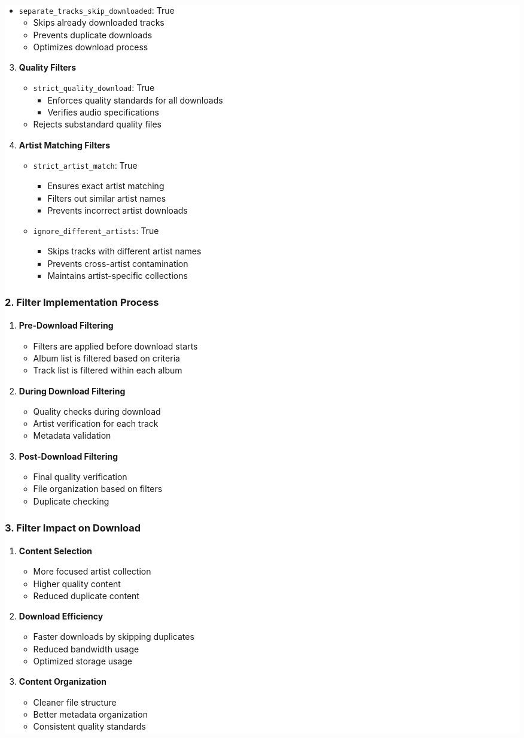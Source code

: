    - `separate_tracks_skip_downloaded`: True
     - Skips already downloaded tracks
     - Prevents duplicate downloads
     - Optimizes download process

3. **Quality Filters**
   - `strict_quality_download`: True
     - Enforces quality standards for all downloads
     - Verifies audio specifications
   - Rejects substandard quality files

4. **Artist Matching Filters**
   - `strict_artist_match`: True
     - Ensures exact artist matching
     - Filters out similar artist names
     - Prevents incorrect artist downloads

   - `ignore_different_artists`: True
     - Skips tracks with different artist names
     - Prevents cross-artist contamination
     - Maintains artist-specific collections

### 2. Filter Implementation Process

1. **Pre-Download Filtering**
   - Filters are applied before download starts
   - Album list is filtered based on criteria
   - Track list is filtered within each album

2. **During Download Filtering**
   - Quality checks during download
   - Artist verification for each track
   - Metadata validation

3. **Post-Download Filtering**
   - Final quality verification
   - File organization based on filters
   - Duplicate checking

### 3. Filter Impact on Download

1. **Content Selection**
   - More focused artist collection
   - Higher quality content
   - Reduced duplicate content

2. **Download Efficiency**
   - Faster downloads by skipping duplicates
   - Reduced bandwidth usage
   - Optimized storage usage

3. **Content Organization**
   - Cleaner file structure
   - Better metadata organization
   - Consistent quality standards
